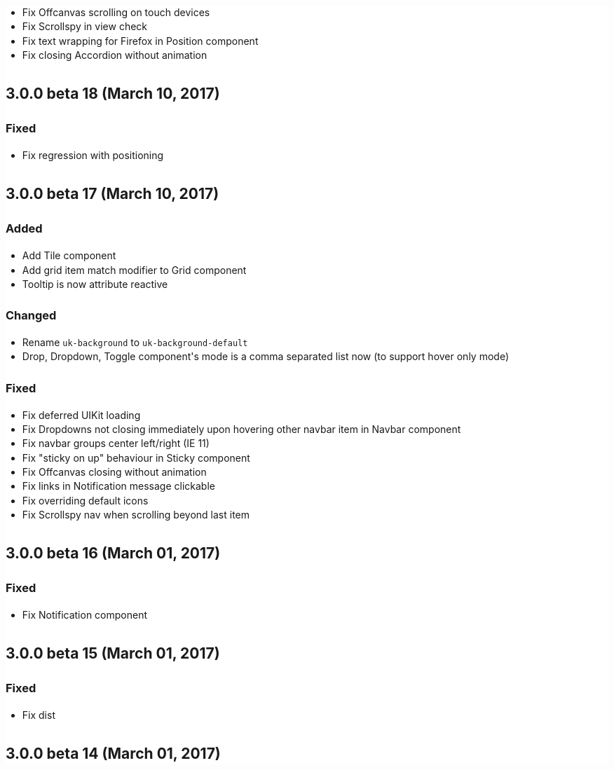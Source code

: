 - Fix Offcanvas scrolling on touch devices
- Fix Scrollspy in view check
- Fix text wrapping for Firefox in Position component
- Fix closing Accordion without animation

## 3.0.0 beta 18 (March 10, 2017)

### Fixed

- Fix regression with positioning

## 3.0.0 beta 17 (March 10, 2017)

### Added

- Add Tile component
- Add grid item match modifier to Grid component
- Tooltip is now attribute reactive

### Changed

- Rename `uk-background` to `uk-background-default`
- Drop, Dropdown, Toggle component's mode is a comma separated list now (to support hover only mode)

### Fixed

- Fix deferred UIKit loading
- Fix Dropdowns not closing immediately upon hovering other navbar item in Navbar component
- Fix navbar groups center left/right (IE 11)
- Fix "sticky on up" behaviour in Sticky component
- Fix Offcanvas closing without animation
- Fix links in Notification message clickable
- Fix overriding default icons
- Fix Scrollspy nav when scrolling beyond last item

## 3.0.0 beta 16 (March 01, 2017)

### Fixed

- Fix Notification component

## 3.0.0 beta 15 (March 01, 2017)

### Fixed

- Fix dist

## 3.0.0 beta 14 (March 01, 2017)
